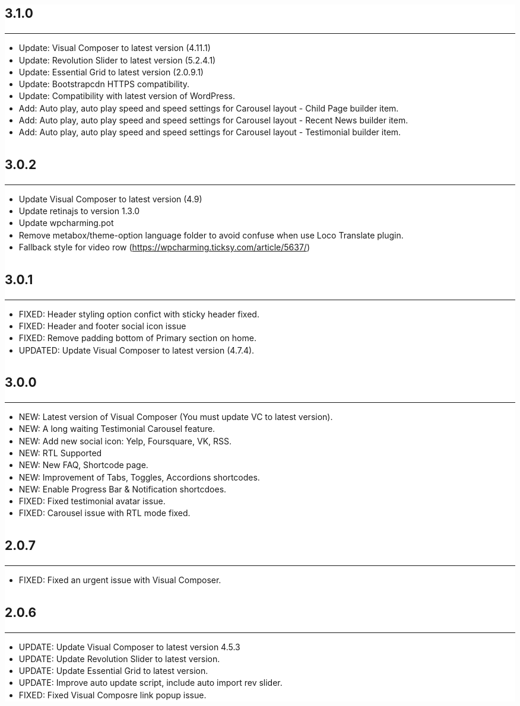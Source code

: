 ## 3.1.0
------------------------------------------------------------------------
* Update: Visual Composer to latest version (4.11.1)
* Update: Revolution Slider to latest version (5.2.4.1)
* Update: Essential Grid to latest version (2.0.9.1)
* Update: Bootstrapcdn HTTPS compatibility.
* Update: Compatibility with latest version of WordPress.
* Add: Auto play, auto play speed and speed settings for Carousel layout - Child Page builder item.
* Add: Auto play, auto play speed and speed settings for Carousel layout - Recent News builder item.
* Add: Auto play, auto play speed and speed settings for Carousel layout - Testimonial builder item.

## 3.0.2
------------------------------------------------------------------------
* Update Visual Composer to latest version (4.9)
* Update retinajs to version 1.3.0
* Update wpcharming.pot
* Remove metabox/theme-option language folder to avoid confuse when use Loco Translate plugin.
* Fallback style for video row (https://wpcharming.ticksy.com/article/5637/)

## 3.0.1
------------------------------------------------------------------------
* FIXED: Header styling option confict with sticky header fixed.
* FIXED: Header and footer social icon issue
* FIXED: Remove padding bottom of Primary section on home.
* UPDATED: Update Visual Composer to latest version (4.7.4).

## 3.0.0
------------------------------------------------------------------------
* NEW: Latest version of Visual Composer (You must update VC to latest version).
* NEW: A long waiting Testimonial Carousel feature.
* NEW: Add new social icon: Yelp, Foursquare, VK, RSS.
* NEW: RTL Supported
* NEW: New FAQ, Shortcode page.
* NEW: Improvement of Tabs, Toggles, Accordions shortcodes.
* NEW: Enable Progress Bar & Notification shortcdoes.
* FIXED: Fixed testimonial avatar issue.
* FIXED: Carousel issue with RTL mode fixed.


## 2.0.7
------------------------------------------------------------------------
* FIXED: Fixed an urgent issue with Visual Composer.


## 2.0.6
------------------------------------------------------------------------
* UPDATE: Update Visual Composer to latest version 4.5.3
* UPDATE: Update Revolution Slider to latest version.
* UPDATE: Update Essential Grid to latest version.
* UPDATE: Improve auto update script, include auto import rev slider.
* FIXED: Fixed Visual Composre link popup issue.
